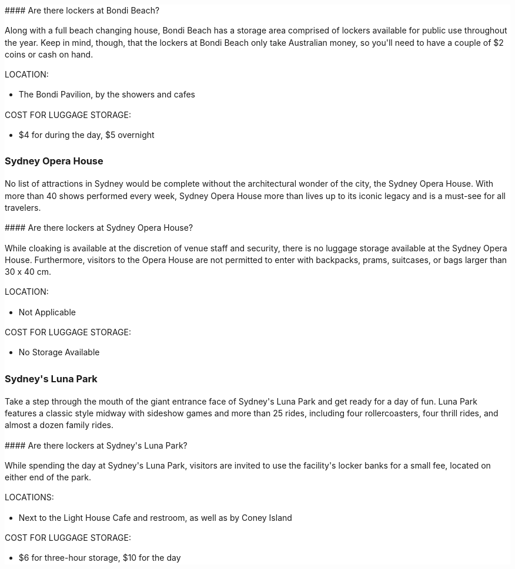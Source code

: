 <div class="bg-light m-3 p-4 border rounded" markdown="1">
#### Are there lockers at Bondi Beach?

Along with a full beach changing house, Bondi Beach has a storage area comprised of lockers available for public use throughout the year. Keep in mind, though, that the lockers at Bondi Beach only take Australian money, so you'll need to have a couple of $2 coins or cash on hand.

LOCATION:

- The Bondi Pavilion, by the showers and cafes

COST FOR LUGGAGE STORAGE:

- $4 for during the day, $5 overnight

</div>

### Sydney Opera House

No list of attractions in Sydney would be complete without the architectural wonder of the city, the Sydney Opera House. With more than 40 shows performed every week, Sydney Opera House more than lives up to its iconic legacy and is a must-see for all travelers.

<div class="bg-light m-3 p-4 border rounded" markdown="1">
#### Are there lockers at Sydney Opera House?

While cloaking is available at the discretion of venue staff and security, there is no luggage storage available at the Sydney Opera House. Furthermore, visitors to the Opera House are not permitted to enter with backpacks, prams, suitcases, or bags larger than 30 x 40 cm.

LOCATION:

- Not Applicable

COST FOR LUGGAGE STORAGE:

- No Storage Available

</div>

### Sydney's Luna Park

Take a step through the mouth of the giant entrance face of Sydney's Luna Park and get ready for a day of fun. Luna Park features a classic style midway with sideshow games and more than 25 rides, including four rollercoasters, four thrill rides, and almost a dozen family rides.

<div class="bg-light m-3 p-4 border rounded" markdown="1">
#### Are there lockers at Sydney's Luna Park?

While spending the day at Sydney's Luna Park, visitors are invited to use the facility's locker banks for a small fee, located on either end of the park.

LOCATIONS:

- Next to the Light House Cafe and restroom, as well as by Coney Island

COST FOR LUGGAGE STORAGE:

- $6 for three-hour storage, $10 for the day

</div>
